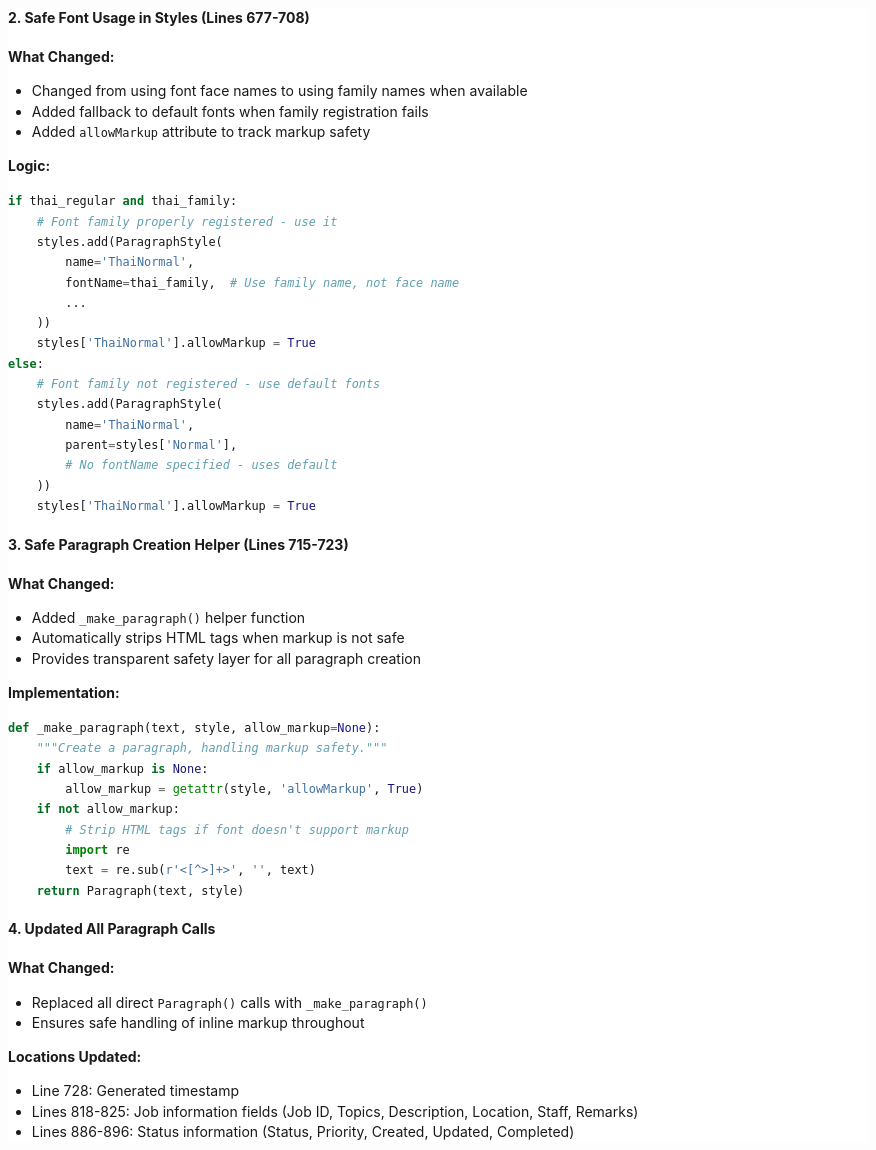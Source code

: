 #### 2. Safe Font Usage in Styles (Lines 677-708)
**What Changed:**
- Changed from using font face names to using family names when available
- Added fallback to default fonts when family registration fails
- Added `allowMarkup` attribute to track markup safety

**Logic:**
```python
if thai_regular and thai_family:
    # Font family properly registered - use it
    styles.add(ParagraphStyle(
        name='ThaiNormal',
        fontName=thai_family,  # Use family name, not face name
        ...
    ))
    styles['ThaiNormal'].allowMarkup = True
else:
    # Font family not registered - use default fonts
    styles.add(ParagraphStyle(
        name='ThaiNormal',
        parent=styles['Normal'],
        # No fontName specified - uses default
    ))
    styles['ThaiNormal'].allowMarkup = True
```

#### 3. Safe Paragraph Creation Helper (Lines 715-723)
**What Changed:**
- Added `_make_paragraph()` helper function
- Automatically strips HTML tags when markup is not safe
- Provides transparent safety layer for all paragraph creation

**Implementation:**
```python
def _make_paragraph(text, style, allow_markup=None):
    """Create a paragraph, handling markup safety."""
    if allow_markup is None:
        allow_markup = getattr(style, 'allowMarkup', True)
    if not allow_markup:
        # Strip HTML tags if font doesn't support markup
        import re
        text = re.sub(r'<[^>]+>', '', text)
    return Paragraph(text, style)
```

#### 4. Updated All Paragraph Calls
**What Changed:**
- Replaced all direct `Paragraph()` calls with `_make_paragraph()`
- Ensures safe handling of inline markup throughout

**Locations Updated:**
- Line 728: Generated timestamp
- Lines 818-825: Job information fields (Job ID, Topics, Description, Location, Staff, Remarks)
- Lines 886-896: Status information (Status, Priority, Created, Updated, Completed)
